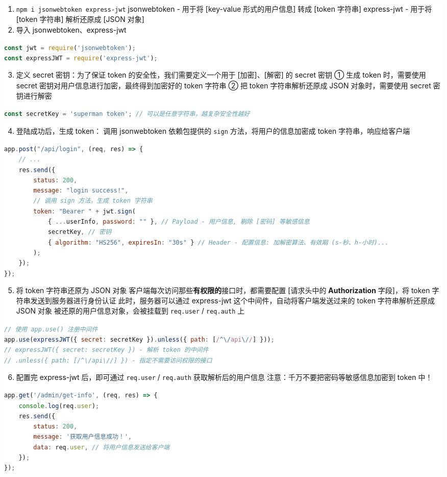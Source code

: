 1. `npm i jsonwebtoken express-jwt`
   jsonwebtoken - 用于将 [key-value 形式的用户信息] 转成 [token 字符串]
   express-jwt - 用于将 [token 字符串] 解析还原成 [JSON 对象]
2. 导入 jsonwebtoken、express-jwt

```js
const jwt = require('jsonwebtoken');
const expressJWT = require('express-jwt');
```

3. 定义 secret 密钥：为了保证 token 的安全性，我们需要定义一个用于 [加密]、[解密] 的 secret 密钥
   ① 生成 token 时，需要使用 secret 密钥对用户信息进行加密，最终得到加密好的 token 字符串
   ② 把 token 字符串解析还原成 JSON 对象时，需要使用 secret 密钥进行解密

```js
const secretKey = 'superman token'; // 可以是任意字符串，越复杂安全性越好
```

4. 登陆成功后，生成 token：
   调用 jsonwebtoken 依赖包提供的 `sign` 方法，将用户的信息加密成 token 字符串，响应给客户端

```js
app.post("/api/login", (req, res) => {
    // ...
    res.send({
        status: 200,
        message: "login success!",
        // 调用 sign 方法，生成 token 字符串
        token: "Bearer " + jwt.sign(
            { ...userInfo, password: "" }, // Payload - 用户信息, 剔除 [密码] 等敏感信息
            secretKey, // 密钥
            { algorithm: "HS256", expiresIn: "30s" } // Header - 配置信息: 加解密算法、有效期 (s-秒、h-小时)...
        );
    });
});
```

5. 将 token 字符串还原为 JSON 对象
   客户端每次访问那些**有权限的**接口时，都需要配置 [请求头中的 **Authorization** 字段]，将 token 字符串发送到服务器进行身份认证
   此时，服务器可以通过 express-jwt 这个中间件，自动将客户端发送过来的 token 字符串解析还原成 JSON 对象
   被还原的用户信息对象，会被挂载到 `req.user` / `req.auth` 上

```js
// 使用 app.use() 注册中间件
app.use(expressJWT({ secret: secretKey }).unless({ path: [/^\/api\//] }));
// expressJWT({ secret: secretKey }) - 解析 token 的中间件
// .unless({ path: [/^\/api\//] }) - 指定不需要访问权限的接口
```

6. 配置完 express-jwt 后，即可通过 `req.user` / `req.auth` 获取解析后的用户信息
   注意：千万不要把密码等敏感信息加密到 token 中！

```js
app.get('/admin/get-info', (req, res) => {
    console.log(req.user);
    res.send({
        status: 200,
        message: '获取用户信息成功！',
        data: req.user, // 将用户信息发送给客户端
    });
});
```
